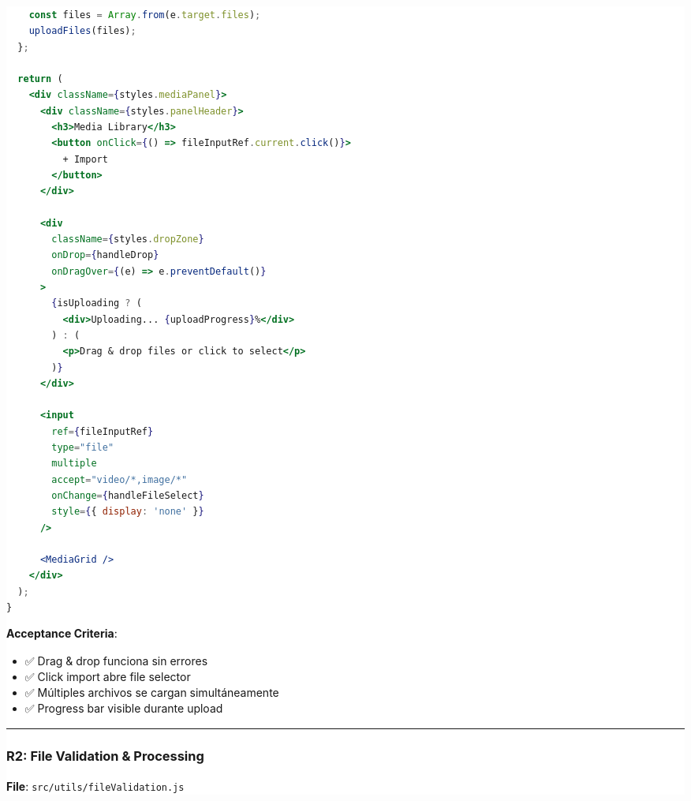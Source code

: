 ```jsx
    const files = Array.from(e.target.files);
    uploadFiles(files);
  };

  return (
    <div className={styles.mediaPanel}>
      <div className={styles.panelHeader}>
        <h3>Media Library</h3>
        <button onClick={() => fileInputRef.current.click()}>
          + Import
        </button>
      </div>

      <div
        className={styles.dropZone}
        onDrop={handleDrop}
        onDragOver={(e) => e.preventDefault()}
      >
        {isUploading ? (
          <div>Uploading... {uploadProgress}%</div>
        ) : (
          <p>Drag & drop files or click to select</p>
        )}
      </div>

      <input
        ref={fileInputRef}
        type="file"
        multiple
        accept="video/*,image/*"
        onChange={handleFileSelect}
        style={{ display: 'none' }}
      />

      <MediaGrid />
    </div>
  );
}
```

**Acceptance Criteria**:
- ✅ Drag & drop funciona sin errores
- ✅ Click import abre file selector
- ✅ Múltiples archivos se cargan simultáneamente
- ✅ Progress bar visible durante upload

---

### R2: File Validation & Processing

**File**: `src/utils/fileValidation.js`
